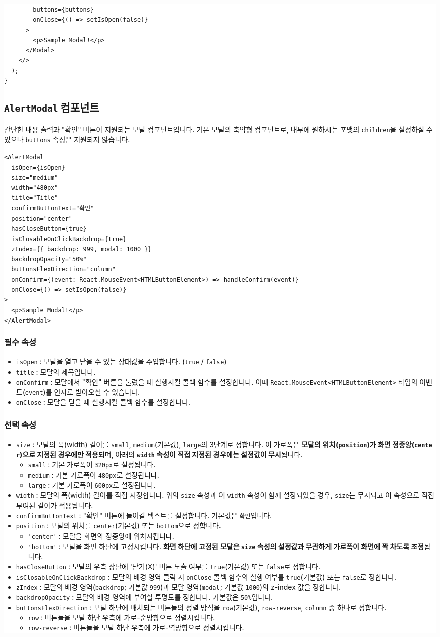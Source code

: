 ```tsx
        buttons={buttons}
        onClose={() => setIsOpen(false)}
      >
        <p>Sample Modal!</p>
      </Modal>
    </>
  );
}
```

## `AlertModal` 컴포넌트

간단한 내용 출력과 "확인" 버튼이 지원되는 모달 컴포넌트입니다. 기본 모달의 축약형 컴포넌트로, 내부에 원하시는 포맷의 `children`을 설정하실 수 있으나 `buttons` 속성은 지원되지 않습니다.

```tsx
<AlertModal
  isOpen={isOpen}
  size="medium"
  width="480px"
  title="Title"
  confirmButtonText="확인"
  position="center"
  hasCloseButton={true}
  isClosableOnClickBackdrop={true}
  zIndex={{ backdrop: 999, modal: 1000 }}
  backdropOpacity="50%"
  buttonsFlexDirection="column"
  onConfirm={(event: React.MouseEvent<HTMLButtonElement>) => handleConfirm(event)}
  onClose={() => setIsOpen(false)}
>
  <p>Sample Modal!</p>
</AlertModal>
```

### 필수 속성

- `isOpen` : 모달을 열고 닫을 수 있는 상태값을 주입합니다. (`true` / `false`)
- `title` : 모달의 제목입니다.
- `onConfirm` : 모달에서 "확인" 버튼을 눌렀을 때 실행시킬 콜백 함수를 설정합니다. 이때 `React.MouseEvent<HTMLButtonElement>` 타입의 이벤트(`event`)를 인자로 받아오실 수 있습니다.
- `onClose` : 모달을 닫을 때 실행시킬 콜백 함수를 설정합니다.

### 선택 속성

- `size` : 모달의 폭(width) 길이를 `small`, `medium`(기본값), `large`의 3단계로 정합니다. 이 가로폭은 **모달의 위치(`position`)가 화면 정중앙(`center`)으로 지정된 경우에만 적용**되며, 아래의 **`width` 속성이 직접 지정된 경우에는 설정값이 무시**됩니다.
  - `small` : 기본 가로폭이 `320px`로 설정됩니다.
  - `medium` : 기본 가로폭이 `480px`로 설정됩니다.
  - `large` : 기본 가로폭이 `600px`로 설정됩니다.
- `width` : 모달의 폭(width) 길이를 직접 지정합니다. 위의 `size` 속성과 이 `width` 속성이 함께 설정되었을 경우, `size`는 무시되고 이 속성으로 직접 부여된 길이가 적용됩니다.
- `confirmButtonText` : "확인" 버튼에 들어갈 텍스트를 설정합니다. 기본값은 `확인`입니다.
- `position` : 모달의 위치를 `center`(기본값) 또는 `bottom`으로 정합니다.
  - `'center'` : 모달을 화면의 정중앙에 위치시킵니다.
  - `'bottom'` : 모달을 화면 하단에 고정시킵니다. **화면 하단에 고정된 모달은 `size` 속성의 설정값과 무관하게 가로폭이 화면에 꽉 차도록 조정**됩니다.
- `hasCloseButton` : 모달의 우측 상단에 '닫기(X)' 버튼 노출 여부를 `true`(기본값) 또는 `false`로 정합니다.
- `isClosableOnClickBackdrop` : 모달의 배경 영역 클릭 시 `onClose` 콜백 함수의 실행 여부를 `true`(기본값) 또는 `false`로 정합니다.
- `zIndex` : 모달의 배경 영역(`backdrop`; 기본값 `999`)과 모달 영역(`modal`; 기본값 `1000`)의 z-index 값을 정합니다.
- `backdropOpacity` : 모달의 배경 영역에 부여할 투명도를 정합니다. 기본값은 `50%`입니다.
- `buttonsFlexDirection` : 모달 하단에 배치되는 버튼들의 정렬 방식을 `row`(기본값), `row-reverse`, `column` 중 하나로 정합니다.
  - `row` : 버튼들을 모달 하단 우측에 가로-순방향으로 정렬시킵니다.
  - `row-reverse` : 버튼들을 모달 하단 우측에 가로-역방향으로 정렬시킵니다.